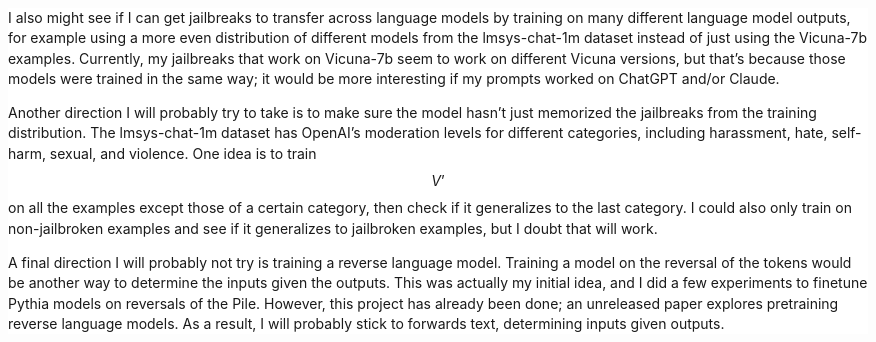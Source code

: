 I also might see if I can get jailbreaks to transfer across language models by training on many different language model outputs, for example using a more even distribution of different models from the lmsys-chat-1m dataset instead of just using the Vicuna-7b examples. Currently, my jailbreaks that work on Vicuna-7b seem to work on different Vicuna versions, but that’s because those models were trained in the same way; it would be more interesting if my prompts worked on ChatGPT and/or Claude.

Another direction I will probably try to take is to make sure the model hasn’t just memorized the jailbreaks from the training distribution. The lmsys-chat-1m dataset has OpenAI’s moderation levels for different categories, including harassment, hate, self-harm, sexual, and violence. One idea is to train $$V’$$ on all the examples except those of a certain category, then check if it generalizes to the last category. I could also only train on non-jailbroken examples and see if it generalizes to jailbroken examples, but I doubt that will work.

A final direction I will probably not try is training a reverse language model. Training a model on the reversal of the tokens would be another way to determine the inputs given the outputs. This was actually my initial idea, and I did a few experiments to finetune Pythia models on reversals of the Pile. However, this project has already been done; an unreleased paper explores pretraining reverse language models. As a result, I will probably stick to forwards text, determining inputs given outputs.
